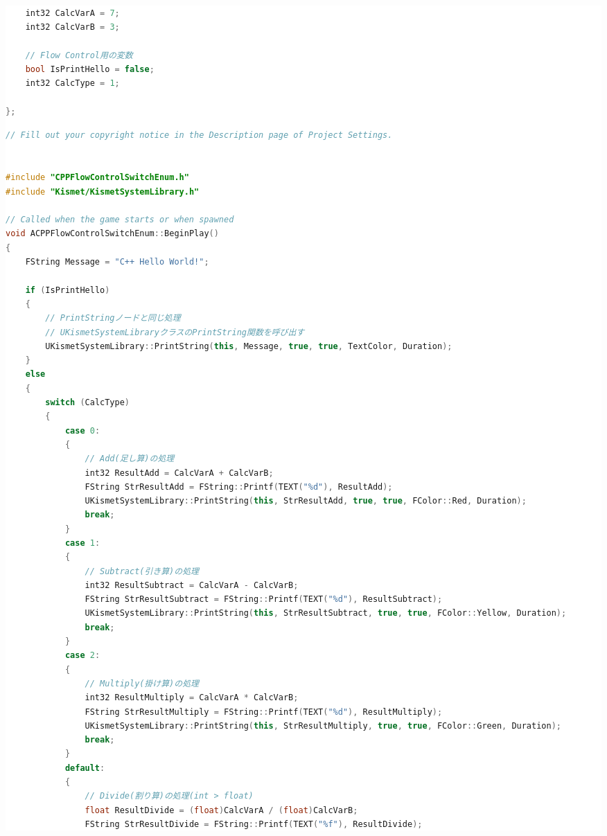 ```cpp:CPPFlowControlSwitchEnum.h
	int32 CalcVarA = 7;
	int32 CalcVarB = 3;

	// Flow Control用の変数
	bool IsPrintHello = false;
	int32 CalcType = 1;

};
```

```cpp:CPPFlowControlSwitchEnum.cpp
// Fill out your copyright notice in the Description page of Project Settings.


#include "CPPFlowControlSwitchEnum.h"
#include "Kismet/KismetSystemLibrary.h"

// Called when the game starts or when spawned
void ACPPFlowControlSwitchEnum::BeginPlay()
{
	FString Message = "C++ Hello World!";

	if (IsPrintHello)
	{
		// PrintStringノードと同じ処理
		// UKismetSystemLibraryクラスのPrintString関数を呼び出す
		UKismetSystemLibrary::PrintString(this, Message, true, true, TextColor, Duration);
	}
	else
	{
		switch (CalcType)
		{
			case 0:
			{
				// Add(足し算)の処理
				int32 ResultAdd = CalcVarA + CalcVarB;
				FString StrResultAdd = FString::Printf(TEXT("%d"), ResultAdd);
				UKismetSystemLibrary::PrintString(this, StrResultAdd, true, true, FColor::Red, Duration);
				break;
			}
			case 1:
			{
				// Subtract(引き算)の処理
				int32 ResultSubtract = CalcVarA - CalcVarB;
				FString StrResultSubtract = FString::Printf(TEXT("%d"), ResultSubtract);
				UKismetSystemLibrary::PrintString(this, StrResultSubtract, true, true, FColor::Yellow, Duration);
				break;
			}
			case 2:
			{
				// Multiply(掛け算)の処理
				int32 ResultMultiply = CalcVarA * CalcVarB;
				FString StrResultMultiply = FString::Printf(TEXT("%d"), ResultMultiply);
				UKismetSystemLibrary::PrintString(this, StrResultMultiply, true, true, FColor::Green, Duration);
				break;
			}
			default:
			{
				// Divide(割り算)の処理(int > float)
				float ResultDivide = (float)CalcVarA / (float)CalcVarB;
				FString StrResultDivide = FString::Printf(TEXT("%f"), ResultDivide);
```